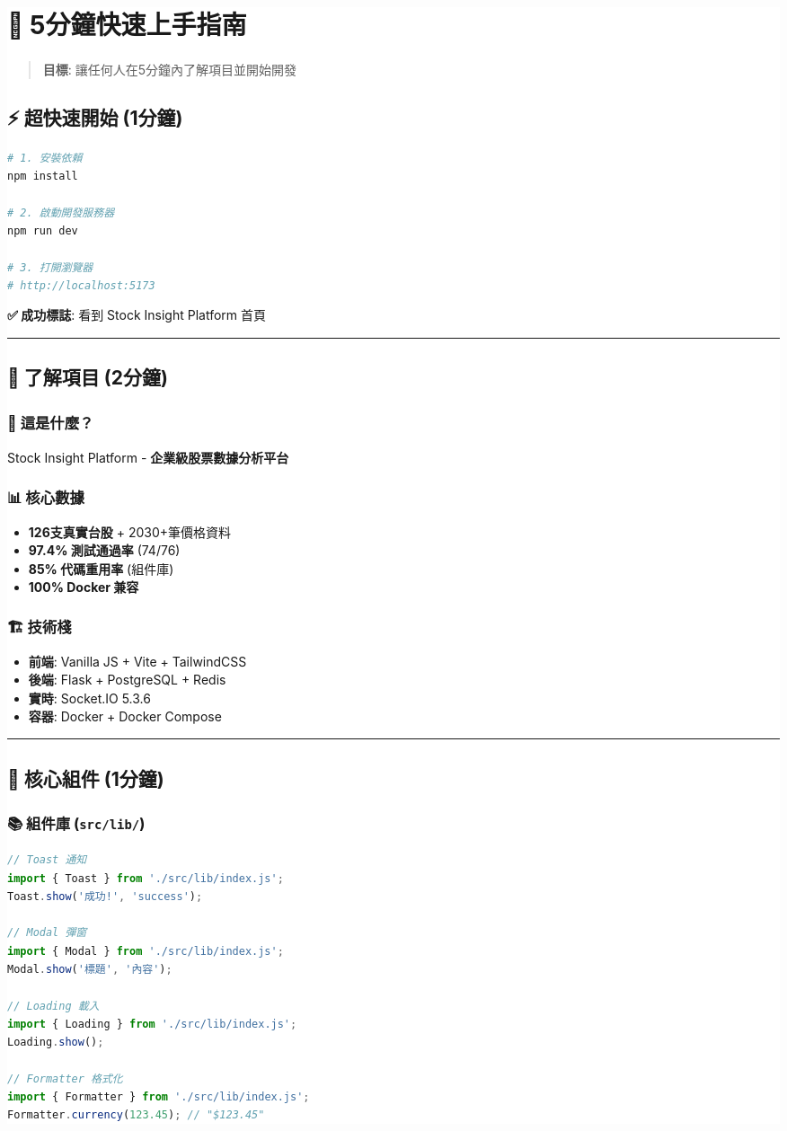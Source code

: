 # 🚀 5分鐘快速上手指南

> **目標**: 讓任何人在5分鐘內了解項目並開始開發

## ⚡ **超快速開始 (1分鐘)**

```bash
# 1. 安裝依賴
npm install

# 2. 啟動開發服務器
npm run dev

# 3. 打開瀏覽器
# http://localhost:5173
```

**✅ 成功標誌**: 看到 Stock Insight Platform 首頁

---

## 📖 **了解項目 (2分鐘)**

### 🎯 **這是什麼？**
Stock Insight Platform - **企業級股票數據分析平台**

### 📊 **核心數據**
- **126支真實台股** + 2030+筆價格資料
- **97.4% 測試通過率** (74/76)
- **85% 代碼重用率** (組件庫)
- **100% Docker 兼容**

### 🏗️ **技術棧**
- **前端**: Vanilla JS + Vite + TailwindCSS
- **後端**: Flask + PostgreSQL + Redis
- **實時**: Socket.IO 5.3.6
- **容器**: Docker + Docker Compose

---

## 🧩 **核心組件 (1分鐘)**

### 📚 **組件庫** (`src/lib/`)
```javascript
// Toast 通知
import { Toast } from './src/lib/index.js';
Toast.show('成功!', 'success');

// Modal 彈窗
import { Modal } from './src/lib/index.js';
Modal.show('標題', '內容');

// Loading 載入
import { Loading } from './src/lib/index.js';
Loading.show();

// Formatter 格式化
import { Formatter } from './src/lib/index.js';
Formatter.currency(123.45); // "$123.45"
```
